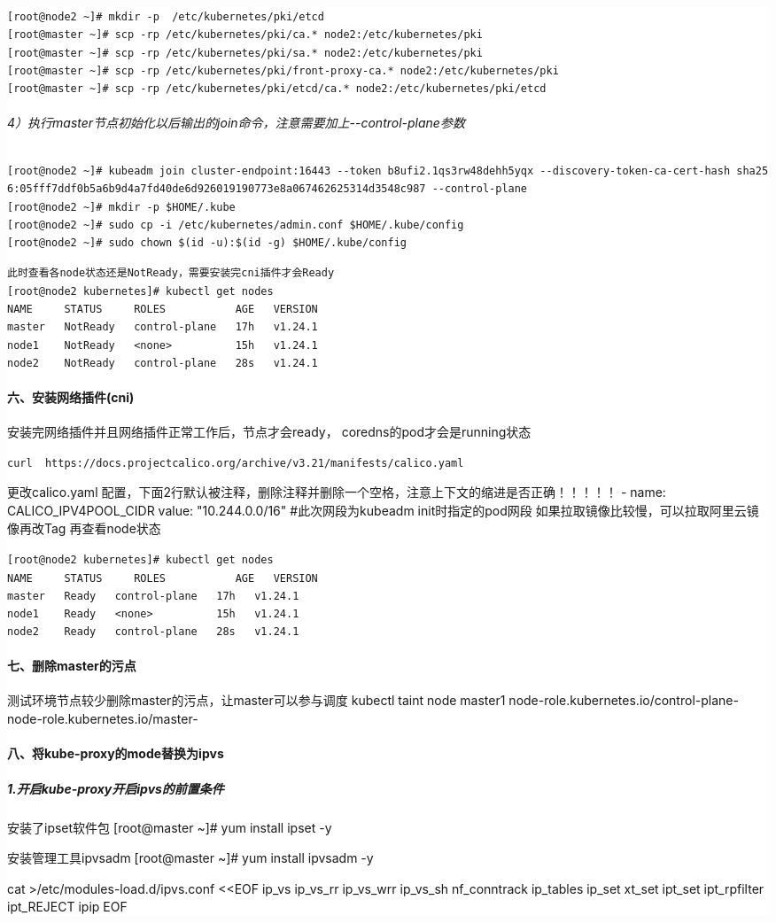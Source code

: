 ```
[root@node2 ~]# mkdir -p  /etc/kubernetes/pki/etcd
[root@master ~]# scp -rp /etc/kubernetes/pki/ca.* node2:/etc/kubernetes/pki
[root@master ~]# scp -rp /etc/kubernetes/pki/sa.* node2:/etc/kubernetes/pki
[root@master ~]# scp -rp /etc/kubernetes/pki/front-proxy-ca.* node2:/etc/kubernetes/pki
[root@master ~]# scp -rp /etc/kubernetes/pki/etcd/ca.* node2:/etc/kubernetes/pki/etcd
```
###### 4）执行master节点初始化以后输出的join命令，注意需要加上--control-plane参数
```
[root@node2 ~]# kubeadm join cluster-endpoint:16443 --token b8ufi2.1qs3rw48dehh5yqx --discovery-token-ca-cert-hash sha256:05fff7ddf0b5a6b9d4a7fd40de6d926019190773e8a067462625314d3548c987 --control-plane
[root@node2 ~]# mkdir -p $HOME/.kube
[root@node2 ~]# sudo cp -i /etc/kubernetes/admin.conf $HOME/.kube/config
[root@node2 ~]# sudo chown $(id -u):$(id -g) $HOME/.kube/config
```

    此时查看各node状态还是NotReady，需要安装完cni插件才会Ready
    [root@node2 kubernetes]# kubectl get nodes
    NAME     STATUS     ROLES           AGE   VERSION
    master   NotReady   control-plane   17h   v1.24.1
    node1    NotReady   <none>          15h   v1.24.1
    node2    NotReady   control-plane   28s   v1.24.1

#### 六、安装网络插件(cni)
安装完网络插件并且网络插件正常工作后，节点才会ready， coredns的pod才会是running状态
```
curl  https://docs.projectcalico.org/archive/v3.21/manifests/calico.yaml 
```
更改calico.yaml 配置，下面2行默认被注释，删除注释并删除一个空格，注意上下文的缩进是否正确！！！！！
            - name: CALICO_IPV4POOL_CIDR
              value: "10.244.0.0/16"           #此次网段为kubeadm init时指定的pod网段
如果拉取镜像比较慢，可以拉取阿里云镜像再改Tag
再查看node状态

    [root@node2 kubernetes]# kubectl get nodes
    NAME     STATUS     ROLES           AGE   VERSION
    master   Ready   control-plane   17h   v1.24.1
    node1    Ready   <none>          15h   v1.24.1
    node2    Ready   control-plane   28s   v1.24.1
#### 七、删除master的污点
测试环境节点较少删除master的污点，让master可以参与调度
kubectl taint node  master1 node-role.kubernetes.io/control-plane- node-role.kubernetes.io/master-

#### 八、将kube-proxy的mode替换为ipvs
##### 1.开启kube-proxy开启ipvs的前置条件
安装了ipset软件包
[root@master ~]# yum install ipset -y

安装管理工具ipvsadm
[root@master ~]# yum install ipvsadm -y

cat >/etc/modules-load.d/ipvs.conf <<EOF
ip_vs
ip_vs_rr
ip_vs_wrr
ip_vs_sh
nf_conntrack
ip_tables
ip_set
xt_set
ipt_set
ipt_rpfilter
ipt_REJECT
ipip
EOF